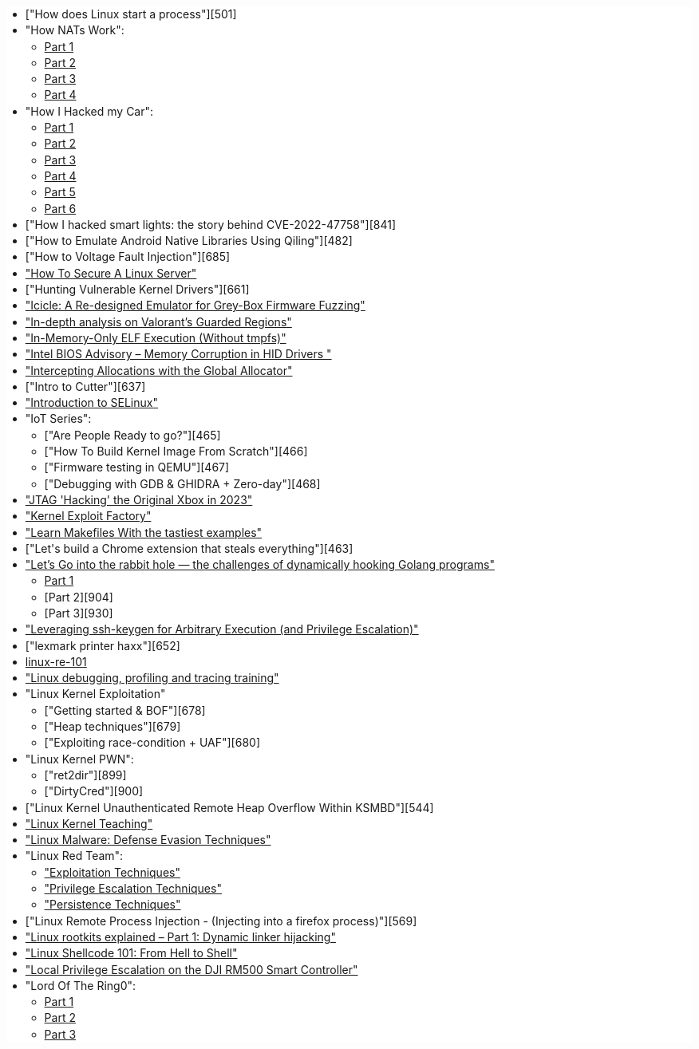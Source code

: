 - ["How does Linux start a process"][501]
- "How NATs Work":
  - [Part 1][152]
  - [Part 2][153]
  - [Part 3][154]
  - [Part 4][155]
- "How I Hacked my Car":
  - [Part 1][101]
  - [Part 2][102]
  - [Part 3][103]
  - [Part 4][104]
  - [Part 5][105]
  - [Part 6][106]
- ["How I hacked smart lights: the story behind CVE-2022-47758"][841]
- ["How to Emulate Android Native Libraries Using Qiling"][482]
- ["How to Voltage Fault Injection"][685]
- ["How To Secure A Linux Server"][140]
- ["Hunting Vulnerable Kernel Drivers"][661]
- ["Icicle: A Re-designed Emulator for Grey-Box Firmware Fuzzing"][171]
- ["In-depth analysis on Valorant’s Guarded Regions"][141]
- ["In-Memory-Only ELF Execution (Without tmpfs)"][355]
- ["Intel BIOS Advisory – Memory Corruption in HID Drivers "][257]
- ["Intercepting Allocations with the Global Allocator"][79]
- ["Intro to Cutter"][637]
- ["Introduction to SELinux"][59]
- "IoT Series":
  - ["Are People Ready to go?"][465]
  - ["How To Build Kernel Image From Scratch"][466]
  - ["Firmware testing in QEMU"][467]
  - ["Debugging with GDB & GHIDRA + Zero-day"][468]
- ["JTAG 'Hacking' the Original Xbox in 2023"][244]
- ["Kernel Exploit Factory"][159]
- ["Learn Makefiles With the tastiest examples"][24]
- ["Let's build a Chrome extension that steals everything"][463]
- ["Let’s Go into the rabbit hole — the challenges of dynamically hooking Golang programs"][387]
  - [Part 1][387]
  - [Part 2][904]
  - [Part 3][930]
- ["Leveraging ssh-keygen for Arbitrary Execution (and Privilege Escalation)"][327]
- ["lexmark printer haxx"][652]
- [linux-re-101][169]
- ["Linux debugging, profiling and tracing training"][353]
- "Linux Kernel Exploitation"
  - ["Getting started & BOF"][678]
  - ["Heap techniques"][679]
  - ["Exploiting race-condition + UAF"][680]
- "Linux Kernel PWN":
  - ["ret2dir"][899]
  - ["DirtyCred"][900]
- ["Linux Kernel Unauthenticated Remote Heap Overflow Within KSMBD"][544]
- ["Linux Kernel Teaching"][131]
- ["Linux Malware: Defense Evasion Techniques"][165]
- "Linux Red Team":
  - ["Exploitation Techniques"][222]
  - ["Privilege Escalation Techniques"][223]
  - ["Persistence Techniques"][224]
- ["Linux Remote Process Injection - (Injecting into a firefox process)"][569]
- ["Linux rootkits explained – Part 1: Dynamic linker hijacking"][60]
- ["Linux Shellcode 101: From Hell to Shell"][53]
- ["Local Privilege Escalation on the DJI RM500 Smart Controller"][160]
- "Lord Of The Ring0":
  - [Part 1][10]
  - [Part 2][11]
  - [Part 3][12]

[0]: https://sergioprado.blog/introduction-to-encryption-for-embedded-linux-developers/
[1]: https://sergioprado.blog/a-hands-on-approach-to-symmetric-key-encryption/
[2]: https://sergioprado.blog/asymmetric-key-encryption-and-digital-signatures-in-practice/
[3]: https://sysprog21.github.io/lkmpg/
[4]: https://jsac.jpcert.or.jp/archive/2023/pdf/JSAC2023_1_1_yamashige-nakatani-tanaka_en.pdf
[5]: http://conference.hitb.org/files/hitbsecconf2023ams/materials/D1T1%20-%20Your%20Not%20So%20Home%20Office%20-%20Soho%20Hacking%20at%20Pwn2Own%20-%20McCaulay%20Hudson%20&%20Alex%20Plaskett.pdf
[7]: https://www.synacktiv.com/publications/exploring-android-heap-allocations-in-jemalloc-new
[8]: https://www.synacktiv.com/en/publications/behind-the-shield-unmasking-scudos-defenses
[10]: https://idov31.github.io/2022/07/14/lord-of-the-ring0-p1.html
[11]: https://idov31.github.io/2022/08/04/lord-of-the-ring0-p2.html
[12]: https://idov31.github.io/2022/10/30/lord-of-the-ring0-p3.html
[13]: https://idov31.github.io/2023/02/24/lord-of-the-ring0-p4.html
[14]: https://idov31.github.io/2023/07/19/lord-of-the-ring0-p5.html
[15]: https://llsoftsec.github.io/llsoftsecbook/
[16]: https://blog.lexfo.fr/sshimpanzee.html
[17]: https://syscalls.mebeim.net/?table=x86/64/x64/v6.5
[18]: https://downrightnifty.me/blog/2022/12/26/hacking-google-home.html
[19]: https://blog.lexfo.fr/cve-2017-11176-linux-kernel-exploitation-part1.html
[20]: https://blog.lexfo.fr/cve-2017-11176-linux-kernel-exploitation-part2.html
[21]: https://blog.lexfo.fr/cve-2017-11176-linux-kernel-exploitation-part3.html
[22]: https://blog.lexfo.fr/cve-2017-11176-linux-kernel-exploitation-part4.html
[23]: http://courses.cms.caltech.edu/cs124/lectures-wi2016/CS124Lec15.pdf
[24]: https://makefiletutorial.com
[25]: https://blog.k3170makan.com/2020/11/linux-kernel-exploitation-0x0-debugging.html
[26]: http://blog.k3170makan.com/2020/11/linux-kernel-exploitation-0x1-smashing.html
[27]: https://blog.k3170makan.com/2021/01/linux-kernel-exploitation-0x2.html
[28]: https://github.com/NationalSecurityAgency/ghidra/tree/master/GhidraDocs/GhidraClass/Debugger
[29]: https://robocoffee.de/?p=436
[30]: https://www.trustedsec.com/blog/red-vs-blue-kerberos-ticket-times-checksums-and-you
[31]: https://github.com/hackerschoice/thc-tips-tricks-hacks-cheat-sheet
[32]: https://medium.com/@INTfinitySG/fortinet-series-3-cve-2022-42475-sslvpn-exploit-strategy-2578597f892f
[33]: http://blog.coffinsec.com/research/2022/06/12/orbi-hunting-0-intro-uart.html
[34]: http://blog.coffinsec.com/research/2022/06/19/orbi-hunting-1-soap-api-crashes.html
[35]: http://blog.coffinsec.com/research/2022/07/02/orbi-nday-exploit-cve-2020-27861.html
[36]: https://starlabs.sg/blog/2023/06-the-old-the-new-and-the-bypass-one-clickopen-redirect-to-own-samsung-s22-at-pwn2own-2022/
[37]: https://download.vusec.net/papers/uncontained_sec23.pdf
[38]: https://mccaulay.co.uk/mast1c0re-introduction-exploiting-the-ps4-and-ps5-through-a-gamesave/
[39]: https://mccaulay.co.uk/mast1c0re-part-1-modifying-ps2-game-save-files/
[40]: https://mccaulay.co.uk/mast1c0re-part-2-arbitrary-ps2-code-execution/
[41]: https://mccaulay.co.uk/mast1c0re-part-3-escaping-the-emulator/
[42]: https://jfrog.com/blog/openssh-pre-auth-double-free-cve-2023-25136-writeup-and-proof-of-concept/
[43]: https://ricercasecurity.blogspot.com/2023/07/fuzzing-farm-1-fuzzing-gegl-with-fuzzuf.html
[44]: https://ricercasecurity.blogspot.com/2023/07/fuzzing-farm-2-evaluating-performance.html
[45]: https://ricercasecurity.blogspot.com/2023/07/fuzzing-farm-3-patch-analysis-and-poc.html
[46]: https://ricercasecurity.blogspot.com/2023/07/fuzzing-farm-4-hunting-and-exploiting-0.html
[47]: https://boschko.ca/qemu-emulating-firmware/
[48]: https://labs.bluefrostsecurity.de/revisiting-cve-2017-11176
[49]: https://www.cyberark.com/resources/threat-research-blog/a-deep-dive-into-penetration-testing-of-macos-applications-part-1
[50]: https://research.nccgroup.com/wp-content/uploads/episerver-images/assets/ad04beb697a64e3ea20579e5bf604b4e/ad04beb697a64e3ea20579e5bf604b4e.pdf
[51]: https://yanglingxi1993.github.io/dirty_pagetable/dirty_pagetable.html
[52]: https://labs.withsecure.com/publications/executing-arbitrary-code-executables-in-read-only-filesystems
[53]: https://axcheron.github.io/linux-shellcode-101-from-hell-to-shell/
[54]: https://aviii.hashnode.dev/the-art-of-fuzzing-a-step-by-step-guide-to-coverage-guided-fuzzing-with-libfuzzer
[55]: https://boschko.ca/shambles/
[56]: https://en.hackndo.com/ntlm-relay/
[57]: https://bushido-sec.com/index.php/2023/06/19/the-art-of-fuzzing/
[58]: https://offsec.almond.consulting/windows-msiexec-eop-cve-2020-0911.html
[59]: https://github.blog/2023-07-05-introduction-to-selinux/
[60]: https://www.wiz.io/blog/linux-rootkits-explained-part-1-dynamic-linker-hijacking
[61]: https://cutesmilee.github.io/kernel/linux/android/2022/02/17/cve-2019-2215_writeup.html
[62]: https://whiterose-infosec.super.site/mjsxj09cm-recovering-firmware-and-backdooring
[63]: http://blog.coffinsec.com/nday/2022/08/04/CVE-2022-1215-libinput-fmt-canary-leak.html
[64]: https://pberba.github.io/security/2021/11/22/linux-threat-hunting-for-persistence-sysmon-auditd-webshell/
[65]: https://pberba.github.io/security/2021/11/23/linux-threat-hunting-for-persistence-account-creation-manipulation/
[66]: https://pberba.github.io/security/2022/01/30/linux-threat-hunting-for-persistence-systemd-timers-cron/
[67]: https://pberba.github.io/security/2022/02/06/linux-threat-hunting-for-persistence-initialization-scripts-and-shell-configuration/
[68]: https://pberba.github.io/security/2022/02/07/linux-threat-hunting-for-persistence-systemd-generators/
[69]: https://www.espressif.com/sites/default/files/documentation/ESP32-C3%20Wireless%20Adventure.pdf
[70]: https://blog.quarkslab.com/for-science-using-an-unimpressive-bug-in-edk-ii-to-do-some-fun-exploitation.html
[71]: https://airbus-seclab.github.io/AFLplusplus-blogpost/
[72]: https://labs.bluefrostsecurity.de/blog/cve-2023-2008.html
[73]: https://cs.brown.edu/~vpk/papers/epf.atc23.pdf
[74]: https://remyhax.xyz/posts/obscure-win-files/
[75]: https://github.com/google/security-research/tree/master/pocs/cpus/spectre-gadgets
[76]: https://offsec.almond.consulting/ghostscript-cve-2023-28879.html
[77]: https://boredpentester.com/retreading-the-amlogic-a113x-trustzone-exploit-process/
[78]: https://haxx.in/posts/dumping-the-amlogic-a113x-bootrom/
[79]: https://bd103.github.io/blog/2023-06-27-global-allocators
[80]: https://labs.watchtowr.com/xortigate-or-cve-2023-27997/
[81]: https://starlabs.sg/blog/2023/06-breaking-the-code-exploiting-and-examining-cve-2023-1829-in-cls_tcindex-classifier-vulnerability/
[82]: https://act-on.ioactive.com/acton/attachment/34793/f-b1aa96d0-bd78-4518-bae3-2889aae340de/1/-/-/-/-/DroneSec-GGonzalez.pdf
[83]: https://lkmidas.github.io/posts/20210123-linux-kernel-pwn-part-1/
[84]: https://lkmidas.github.io/posts/20210128-linux-kernel-pwn-part-2/
[85]: https://lkmidas.github.io/posts/20210205-linux-kernel-pwn-part-3/
[86]: https://markuta.com/eero-6-hacking-part-1/
[87]: https://riverloopsecurity.com/blog/2020/03/hw-101-emmc/
[88]: https://dangerouspayload.com/2018/10/24/emmc-data-recovery-from-damaged-smartphone/
[89]: https://bushido-sec.com/index.php/2023/06/25/the-art-of-fuzzing-windows-binaries/
[90]: https://papers.mathyvanhoef.com/usenix2023-wifi.pdf
[91]: https://research.aurainfosec.io/pentest/bee-yond-capacity/
[92]: https://blog.trailofbits.com/2023/06/15/finding-bugs-with-mlir-and-vast/
[93]: https://labs.hakaioffsec.com/coffee-a-coff-loader-made-in-rust/
[94]: https://biriukov.dev/docs/page-cache/0-linux-page-cache-for-sre/
[95]: https://frycos.github.io/vulns4free/2023/06/18/fortinac.html
[96]: https://blog.cryptohack.org/twitter-secrets
[97]: https://labs.ioactive.com/2023/06/back-to-future-with-platform-security.html
[98]: https://www.wiz.io/blog/pyloose-first-python-based-fileless-attack-on-cloud-workloads
[99]: https://www.mdsec.co.uk/2023/06/cve-2023-26258-remote-code-execution-in-arcserve-udp-backup/
[100]: https://www.zerodayinitiative.com/blog/2023/4/5/bash-privileged-mode-vulnerabilities-in-parallels-desktop-and-cdpath-handling-in-macos
[101]: https://programmingwithstyle.com/posts/howihackedmycar/
[102]: https://programmingwithstyle.com/posts/howihackedmycarpart2/
[103]: https://programmingwithstyle.com/posts/howihackedmycarpart3/
[104]: https://programmingwithstyle.com/posts/howihackedmycarpart4/
[105]: https://programmingwithstyle.com/posts/howihackedmycarpart5/
[106]: https://programmingwithstyle.com/posts/myhackedcarisdoomed/
[107]: https://8ksec.io/arm64-reversing-and-exploitation-part-1-arm-instruction-set-simple-heap-overflow/
[108]: https://8ksec.io/arm64-reversing-and-exploitation-part-2-use-after-free/
[109]: https://8ksec.io/arm64-reversing-and-exploitation-part-3-a-simple-rop-chain/
[110]: https://8ksec.io/arm64-reversing-and-exploitation-part-4-using-mprotect-to-bypass-nx-protection-8ksec-blogs/
[111]: https://8ksec.io/arm64-reversing-and-exploitation-part-5-writing-shellcode-8ksec-blogs/
[112]: https://8ksec.io/arm64-reversing-and-exploitation-part-6-exploiting-an-uninitialized-stack-variable-vulnerability/
[113]: https://8ksec.io/arm64-reversing-and-exploitation-part-7-bypassing-aslr-and-nx/
[114]: http://jcjc-dev.com/2016/04/08/reversing-huawei-router-1-find-uart/
[115]: https://jcjc-dev.com/2016/04/29/reversing-huawei-router-2-scouting-firmware/
[116]: https://jcjc-dev.com/2016/05/23/reversing-huawei-3-sniffing/
[117]: https://jcjc-dev.com/2016/06/08/reversing-huawei-4-dumping-flash/
[118]: https://jcjc-dev.com/2016/12/14/reversing-huawei-5-reversing-firmware/
[119]: https://qriousec.github.io/post/vbox-pwn2own-2023/
[120]: https://margin.re/2022/06/pulling-mikrotik-into-the-limelight/
[121]: https://medium.com/@cy1337/a-guide-to-reversing-shared-objects-with-ghidra-cec83d5031e6
[122]: https://medium.com/@cy1337/reversing-a-simple-crackme-with-ghidra-decompiler-5dd1b1c3c0ba
[123]: https://medium.com/@cy1337/vulnerability-hunting-with-ghidra-fb3fc53470ba
[124]: https://medium.com/@cy1337/patching-a-bug-from-a-ghidra-listing-8496e529224a
[125]: https://medium.com/@cy1337/vulnerability-analysis-with-ghidra-scripting-ccf416cfa56d
[126]: https://boschko.ca/glinet-router/
[127]: https://boschko.ca/tenda_ac1200_router/
[128]: https://intezer.com/blog/malware-analysis/malware-reverse-engineering-beginners/
[129]: https://intezer.com/blog/incident-response/malware-reverse-engineering-for-beginners-part-2/
[130]: https://www.zerodayinitiative.com/blog/2023/8/1/exploiting-a-flaw-in-bitmap-handling-in-windows-user-mode-printer-drivers
[131]: https://linux-kernel-labs.github.io/refs/heads/master/index.html
[132]: https://blog.syss.com/posts/hacking-usb-flash-drives-part-1/
[133]: https://blog.syss.com/posts/hacking-usb-flash-drives-part-2/
[134]: https://eventhelix.com/rust/
[135]: https://intezer.com/blog/research/executable-linkable-format-101-part1-sections-segments/
[136]: https://intezer.com/blog/malware-analysis/executable-linkable-format-101-part-2-symbols/
[137]: https://intezer.com/blog/malware-analysis/executable-and-linkable-format-101-part-3-relocations/
[138]: https://intezer.com/blog/malware-analysis/executable-linkable-format-101-part-4-dynamic-linking/
[139]: https://secret.club/2023/06/05/spoof-pe-sections.html
[140]: https://github.com/imthenachoman/How-To-Secure-A-Linux-Server
[141]: https://reversing.info/posts/guardedregions/
[142]: https://ragnarsecurity.medium.com/reverse-engineering-bare-metal-kernel-images-part-2-6a52a4afa3ef
[143]: https://ragnarsecurity.medium.com/reverse-engineering-bare-metal-kernel-images-part-2-6a52a4afa3ef
[144]: https://medium.com/geekculture/reverse-engineering-bare-metal-firmware-part-3-analyzing-arm-assembly-and-exploiting-3b2dbe219f19
[145]: https://embeddedsecurity.io
[146]: https://research.nccgroup.com/2023/05/23/offensivecon-2023-exploit-engineering-attacking-the-linux-kernel/
[147]: https://landaire.net/reversing-yaesu-firmware-encryption/
[148]: https://googleprojectzero.blogspot.com/2023/01/exploiting-null-dereferences-in-linux.html
[149]: https://blog.the.al/2023/01/01/ds4-reverse-engineering.html
[150]: https://blog.the.al/2023/01/02/ds4-reverse-engineering-part-2.html
[151]: https://blog.the.al/2023/01/03/ds4-reverse-engineering-part-3.html
[152]: https://educatedguesswork.org/posts/nat-part-1/
[153]: https://educatedguesswork.org/posts/nat-part-2/
[154]: https://educatedguesswork.org/posts/nat-part-3/
[155]: https://educatedguesswork.org/posts/nat-part-4/
[156]: https://github.com/ihebski/A-Red-Teamer-diaries
[157]: https://blog.quarkslab.com/digging-into-linux-namespaces-part-1.html
[158]: https://blog.quarkslab.com/digging-into-linux-namespaces-part-2.html
[159]: https://github.com/bsauce/kernel-exploit-factory
[160]: https://icanhack.nl/blog/dji-rm500-privilege-escalation/
[161]: https://blog.zapb.de/stm32f1-exceptional-failure/
[162]: https://www.shielder.com/blog/2022/03/reversing-embedded-device-bootloader-u-boot-p.1/
[163]: https://www.shielder.com/blog/2022/03/reversing-embedded-device-bootloader-u-boot-p.2/
[164]: https://securityintelligence.com/x-force/dissecting-exploiting-tcp-ip-rce-vulnerability-evilesp/
[165]: https://mutur4.github.io/posts/linux-malware-development/edr/
[166]: https://jcjc-dev.com/2023/03/19/reversing-domyos-el500-elliptical/
[167]: https://exploiter.dev/blog/2022/CVE-2022-2602.html
[168]: https://blog.hacktivesecurity.com/index.php/2022/12/21/cve-2022-2602-dirtycred-file-exploitation-applied-on-an-io_uring-uaf/
[169]: https://github.com/michalmalik/linux-re-101
[170]: https://redops.at/en/blog/meterpreter-vs-modern-edrs-in-2023
[171]: https://arxiv.org/pdf/2301.13346.pdf
[172]: https://alice.climent-pommeret.red/posts/process-killer-driver/
[173]: https://web.archive.org/web/20230628130110/https://www.ambionics.io/blog/hacking-watchguard-firewalls
[174]: https://raelize.com/upload/research/2016/2016_BlackHat-EU_Bypassing-Secure-Boot-Using-Fault-Injection_NT-AS.pdf
[175]: https://raelize.com/upload/research/2019/2019_BlueHat-IL_Hardening-Secure-Boot-on-Embedded-Devices-for-Hostile-Environments_NT-AS-CM.pdf
[176]: https://raelize.com/upload//research/2019/2019_Designing-Secure-Boot-Securely_NT-AS.pdf
[177]: https://securityintelligence.com/x-force/msmq-queuejumper-rce-vulnerability-technical-analysis/#
[178]: https://h0mbre.github.io/kCTF_Data_Only_Exploit/#
[180]: https://starlabs.sg/blog/2023/08-ikea-sonos-symfonisk-speaker-lamp-teardown/
[181]: https://maxwelldulin.com/BlogPost/House-of-Muney-Heap-Exploitation
[182]: https://blog.assetnote.io/2023/07/04/citrix-sharefile-rce/
[183]: https://www.trendmicro.com/en_ph/research/23/g/detecting-bpfdoor-backdoor-variants-abusing-bpf-filters.html
[184]: https://starlabs.sg/blog/2023/07-prctl-anon_vma_name-an-amusing-heap-spray/
[185]: https://0xkol.github.io/assets/files/Racing_Against_the_Lock__Exploiting_Spinlock_UAF_in_the_Android_Kernel.pdf
[186]: https://www.qualys.com/2023/07/19/cve-2023-38408/rce-openssh-forwarded-ssh-agent.txt
[187]: https://phi1010.github.io/2020-09-14-bget-exploitation/
[188]: https://phi1010.github.io/2020-11-02-bget-exploitation-2/
[189]: https://eshard.com/posts/sca-attacks-on-armv8
[190]: https://research.nccgroup.com/2022/02/17/bypassing-software-update-package-encryption-extracting-the-lexmark-mc3224i-printer-firmware-part-1/
[191]: https://research.nccgroup.com/2022/02/18/analyzing-a-pjl-directory-traversal-vulnerability-exploiting-the-lexmark-mc3224i-printer-part-2/
[192]: https://www.synacktiv.com/publications/escaping-from-bhyve.html
[193]: http://blog.coffinsec.com/0day/2023/05/31/minidlna-heap-overflow-rca.html
[194]: http://blog.coffinsec.com/0day/2023/06/19/minidlna-cve-2023-33476-exploits.html
[195]: https://kentindell.github.io/2023/04/03/can-injection/
[196]: https://blog.assetnote.io/2023/07/21/citrix-CVE-2023-3519-analysis/
[197]: https://blog.assetnote.io/2023/07/24/citrix-rce-part-2-cve-2023-3519/
[198]: https://vulncheck.com/blog/mikrotik-foisted-revisited
[199]: http://tukan.farm/2016/07/27/munmap-madness/
[200]: https://blog.quarkslab.com/reverse-engineering-broadcom-wireless-chipsets.html
[201]: https://starlabs.sg/blog/2023/07-a-new-method-for-container-escape-using-file-based-dirtycred/
[202]: https://www.qualys.com/2023/06/06/renderdoc/renderdoc.txt
[203]: https://devco.re/blog/2023/07/07/a-journey-into-hacking-google-search-appliance-en/
[204]: https://jbecker.dev/research/diving-into-decompilation
[205]: https://binarly.io/posts/The_Untold_Story_of_the_BlackLotus_UEFI_Bootkit/index.html
[206]: https://unit42.paloaltonetworks.com/peer-to-peer-worm-p2pinfect/
[207]: http://lock.cmpxchg8b.com/zenbleed.html
[208]: https://blog.kylebot.net/2022/10/22/angry-FSROP/
[209]: https://sensepost.com/blog/2023/p4wnp1-lte/
[210]: https://tortel.li/post/insecure-scope/
[211]: https://claroty.com/team82/research/opc-ua-deep-dive-history-of-the-opc-ua-protocol
[212]: https://claroty.com/team82/research/opc-deep-dive-part-2-what-is-opc-ua
[213]: https://claroty.com/team82/research/opc-ua-deep-dive-part-3-exploring-the-opc-ua-protocol
[214]: https://claroty.com/team82/research/opc-ua-deep-dive-series-part-4-targeting-core-opc-ua-components
[215]: https://claroty.com/team82/research/opc-ua-deep-dive-series-part-5-inside-team82-s-research-methodology
[216]: https://docs.saferwall.com/blog/virtualization-internals-part-1-intro-to-virtualization/
[217]: https://docs.saferwall.com/blog/virtualization-internals-part-2-vmware-and-virtualization-using-binary-translation/
[218]: https://docs.saferwall.com/blog/virtualization-internals-part-3-xen-and-paravirtualization/
[219]: https://docs.saferwall.com/blog/virtualization-internals-part-4-qemu/
[220]: https://web.archive.org/web/20230522230748/https://momo5502.com/posts/2022-11-17-reverse-engineering-integrity-checks-in-black-ops-3/
[221]: https://redteamrecipe.com/Satellite-Hacking-Demystified/
[222]: https://www.linode.com/docs/guides/linux-red-team-exploitation-techniques/
[223]: https://www.linode.com/docs/guides/linux-red-team-privilege-escalation-techniques/
[224]: https://www.linode.com/docs/guides/linux-red-team-persistence-techniques/
[225]: https://makelinux.github.io/kernel/map/
[226]: https://xcellerator.github.io/posts/tetsuji/
[227]: https://antonio-cooler.gitbook.io/coolervoid-tavern/port-knocking-from-the-scratch
[228]: https://research.checkpoint.com/2023/the-dragon-who-sold-his-camaro-analyzing-custom-router-implant/
[229]: https://blog.xpnsec.com/linux-process-injection-aka-injecting-into-sshd-for-fun/
[230]: https://jm33.me/sshd-injection-and-password-harvesting.html
[231]: https://research.checkpoint.com/2023/rust-binary-analysis-feature-by-feature/
[232]: https://github.com/NationalSecurityAgency/ghidra/tree/master/GhidraDocs/GhidraClass/Debugger
[233]: https://bishopfox.com/blog/breaking-fortinet-firmware-encryption
[234]: https://github.com/nick0ve/how-to-bypass-aslr-on-linux-x86_64
[235]: https://steve-s.gitbook.io/0xtriboulet/just-malicious/from-c-with-inline-assembly-to-shellcode
[236]: https://github.com/tothi/pwn-hisilicon-dvr/tree/42d8325e68fdb075fe27df8a269932f9fa9601a6
[237]: https://uploads-ssl.webflow.com/64a2900ed5e9bb672af9b2ed/64d42fcc2e3fdcf3d323f3d9_All_cops_are_broadcasting_TETRA_under_scrutiny.pdf
[238]: https://fredericb.info/2022/06/breaking-secure-boot-on-google-nest-hub-2nd-gen-to-run-ubuntu.html
[239]: https://0x434b.dev/overview-of-glibc-heap-exploitation-techniques/
[240]: https://wafzsucks.medium.com/how-a-simple-k-typeconfusion-took-me-3-months-long-to-create-a-exploit-f643c94d445f
[241]: https://ad2001.gitbook.io/a-noobs-guide-to-arm-exploitation/
[242]: https://blog.theori.io/linux-kernel-exploit-cve-2022-32250-with-mqueue-a8468f32aab5
[243]: https://securelist.com/hacking-microcontroller-firmware-through-a-usb/89919/
[244]: https://blog.ret2.io/2023/08/09/jtag-hacking-the-original-xbox-2023/
[245]: https://wes4m.io/posts/epson_rev/
[246]: https://0xax.gitbooks.io/linux-insides/content/
[247]: https://flaviu.io/advanced-persistent-threat/
[248]: https://grahamhelton.com/blog/ssh_agent/
[249]: https://voidstarsec.com/hw-hacking-lab/vss-lab-guide]
[250]: https://ics-cert.kaspersky.com/publications/reports/2022/07/06/dynamic-analysis-of-firmware-components-in-iot-devices/
[251]: https://syst3mfailure.io/wall-of-perdition/
[252]: https://www.willsroot.io/2021/08/corctf-2021-fire-of-salvation-writeup.html
[253]: https://www.forescout.com/resources/l1-lateral-movement-reportg
[254]: https://www.synacktiv.com/en/publications/old-bug-shallow-bug-exploiting-ubuntu-at-pwn2own-vancouver-2023
[255]: https://research.nccgroup.com/2023/03/15/a-race-to-report-a-toctou-analysis-of-a-bug-collision-in-intel-smm/
[256]: https://research.nccgroup.com/2023/04/11/stepping-insyde-system-management-mode/
[257]: https://research.nccgroup.com/2023/08/08/intel-bios-advisory-memory-corruption-in-hid-drivers/
[258]: https://github.com/hackerschoice/thc-tips-tricks-hacks-cheat-sheet
[259]: https://blog.quarkslab.com/attacking-titan-m-with-only-one-byte.html
[260]: https://big5-sec.github.io/posts/CVE-2023-29360-analysis/
[261]: https://blog.exodusintel.com/2023/07/20/shifting-boundaries-exploiting-an-integer-overflow-in-apple-safari/
[262]: https://blog.quarkslab.com/breaking-secure-boot-on-the-silicon-labs-gecko-platform.html
[263]: https://github.com/enovella/TEE-reversing
[264]: https://www.cyberark.com/resources/all-blog-posts/nvme-new-vulnerabilities-made-easy
[265]: https://blog.cloudflare.com/missing-manuals-io_uring-worker-pool/
[266]: https://blog.dbouman.nl/2022/04/02/How-The-Tables-Have-Turned-CVE-2022-1015-1016/
[267]: https://bootlin.com/doc/training/audio/audio-slides.pdf
[268]: https://blog.quarkslab.com//starlink.html
[269]: https://blog.exodusintel.com/2022/12/19/linux-kernel-exploiting-a-netfilter-use-after-free-in-kmalloc-cg/
[270]: https://github.blog/2023-08-17-mtls-when-certificate-authentication-is-done-wrong/
[271]: https://portswigger.net/research/smashing-the-state-machine
[272]: https://labs.taszk.io/articles/post/mtk_baseband_csn1_exploitation/
[273]: https://claroty.com/team82/research/a-pain-in-the-nas-exploiting-cloud-connectivity-to-pwn-your-nas-synology-ds920-edition
[274]: https://research.checkpoint.com/2022/researching-xiaomis-tee/
[275]: https://www.cyberark.com/resources/all-blog-posts/fantastic-rootkits-and-where-to-find-them-part-1
[276]: https://www.cyberark.com/resources/all-blog-posts/fantastic-rootkits-and-where-to-find-them-part-2
[277]: https://www.cyberark.com/resources/threat-research-blog/fantastic-rootkits-and-where-to-find-them-part-3-arm-edition
[278]: https://www.sonarsource.com/blog/patches-collisions-and-root-shells-a-pwn2own-adventure/
[279]: https://limitedresults.com/2020/06/nrf52-debug-resurrection-approtect-bypass/
[280]: https://limitedresults.com/2020/06/nrf52-debug-resurrection-approtect-bypass-part-2/
[281]: https://labs.watchtowr.com/cve-2023-36844-and-friends-rce-in-juniper-firewalls/
[282]: https://www.interruptlabs.co.uk/articles/pipe-buffer
[283]: https://vulncheck.com/blog/openfire-cve-2023-32315
[284]: https://wrv.github.io/h26forge.pdf
[285]: https://csis.gmu.edu/ksun/publications/WiFi_Interception_SP23.pdf
[286]: https://eshard.com/posts/pixel6_bootloader
[287]: https://eshard.com/posts/pixel6bootloader-2
[288]: https://eshard.com/posts/pixel6_bootloader_3
[289]: https://limitedresults.com/2019/09/pwn-the-esp32-secure-boot/
[290]: https://www.greynoise.io/blog/debugging-d-link-emulating-firmware-and-hacking-hardware
[291]: https://labs.hakaioffsec.com/fortigate-authentication-bypass/
[292]: https://sandflysecurity.com/blog/bpfdoor-an-evasive-linux-backdoor-technical-analysis/
[293]: https://redops.at/blog/a-story-about-tampering-edrs
[294]: https://security.humanativaspa.it/a-journey-into-iot-chip-identification-busside-and-i2c/
[295]: https://security.humanativaspa.it/a-journey-into-iot-unknown-chinese-alarm-part-1-discover-components-and-ports/
[296]: https://security.humanativaspa.it/a-journey-into-iot-unknown-chinese-alarm-part-2-firmware-dump-and-analysis/
[297]: https://securityintelligence.com/x-force/patch-tuesday-exploit-wednesday-pwning-windows-ancillary-function-driver-winsock/
[298]: https://www.cs.cornell.edu/courses/cs6120/2020fa/self-guided/
[299]: https://www.cyberark.com/resources/threat-research-blog/persistence-techniques-that-persist
[300]: https://blog.malicious.group/automating-c2-infrastructure-with-terraform-nebula-caddy-and-cobalt-strike/
[301]: https://medium.com/@arunmag/how-i-reverse-engineered-and-exploited-a-smart-massager-ee7c9f21bf33
[302]: https://medium.com/@arunmag/my-journey-towards-reverse-engineering-a-smart-band-bluetooth-le-re-d1dea00e4de2
[303]: https://research.checkpoint.com/2023/the-blitz-tutorial-lab-on-fuzzing-with-afl/
[304]: https://blog.thalium.re/posts/pivoting_to_the_secure_world/
[305]: https://blog.grimm-co.com/2021/03/new-old-bugs-in-linux-kernel.html
[306]: https://blog.ret2.io/2021/06/16/intro-to-pac-arm64/
[307]: https://blog.malicious.group/writing-your-own-rdi-srdi-loader-using-c-and-asm/
[308]: https://blog.scrt.ch/2023/03/17/bypassing-ppl-in-userland-again/
[309]: https://www.tecsecurity.io/blog/tp-link_ax1800
[310]: https://github.blog/2023-04-06-pwning-pixel-6-with-a-leftover-patch/
[311]: https://www.akamai.com/blog/security-research/hinatabot-uncovering-new-golang-ddos-botnet
[312]: https://starlabs.sg/blog/2022/06-trying-to-exploit-a-windows-kernel-arbitrary-read-vulnerability/
[313]: https://levelup.gitconnected.com/write-a-linux-firewall-from-scratch-based-on-netfilter-462013202686
[314]: https://blog.doyensec.com/2023/03/21/windows-installer.html
[315]: https://attl4s.github.io/assets/pdf/Understanding_a_Payloads_Life.pdf
[316]: https://blog.xilokar.info/firmware-key-extraction-by-gaining-el3.html?s=09
[317]: https://steflan-security.com/complete-guide-to-stack-buffer-overflow-oscp/
[318]: https://mahaloz.re/2023/02/25/pwnagent-netgear.html
[319]: https://blog.dixitaditya.com/manipulating-aes-traffic-using-a-chain-of-proxies-and-hardcoded-keys
[320]: https://securityintelligence.com/x-force/defining-cobalt-strike-reflective-loader/
[321]: https://dirtypipe.cm4all.com
[322]: https://www.synacktiv.com/en/publications/exploiting-a-remote-heap-overflow-with-a-custom-tcp-stack.html
[323]: https://blog.scrt.ch/2023/03/14/producing-a-poc-for-cve-2022-42475-fortinet-rce/
[324]: https://jfrog.com/blog/examining-openssh-sandboxing-and-privilege-separation-attack-surface-analysis/
[325]: https://evervault.com/blog/sha-1-gets-shattered
[326]: https://medium.com/@cq674350529/analyzing-an-old-netatalk-dsi-writeinit-buffer-overflow-vulnerability-in-netgear-router-4e9d59064584
[327]: https://seanpesce.blogspot.com/2023/03/leveraging-ssh-keygen-for-arbitrary.html
[328]: https://lightcommands.com
[329]: https://github.com/morrownr/USB-WiFi
[330]: https://blog.exatrack.com/melofee/
[331]: https://claroty.com/team82/research/the-silent-spy-among-us-modern-attacks-against-smart-intercoms
[332]: https://0xrick.github.io/win-internals/pe1/
[333]: https://0xrick.github.io/win-internals/pe3/
[334]: https://0xrick.github.io/win-internals/pe4/
[335]: https://0xrick.github.io/win-internals/pe5/
[336]: https://0xrick.github.io/win-internals/pe6/
[337]: https://0xrick.github.io/win-internals/pe7/
[338]: https://0xrick.github.io/win-internals/pe8/
[339]: https://infosecwriteups.com/the-toddlers-introduction-to-heap-exploitation-part-1-515b3621e0e8
[340]: https://infosecwriteups.com/the-toddlers-introduction-to-heap-exploitation-part-2-d1f325b74286
[341]: https://infosecwriteups.com/the-toddlers-introduction-to-heap-exploitation-overflows-part-3-d3d1aa042d1e
[342]: https://medium.com/bugbountywriteup/use-after-free-13544be5a921
[343]: https://infosecwriteups.com/the-toddlers-introduction-to-heap-exploitation-fastbin-dup-to-stack-part-4-1-425592a2870b
[344]: https://infosecwriteups.com/the-toddlers-introduction-to-heap-exploitation-fastbin-dup-consolidate-part-4-2-ce6d68136aa8
[345]: https://infosecwriteups.com/the-toddlers-introduction-to-heap-exploitation-unsafe-unlink-part-4-3-75e00e1b0c68
[346]: https://infosecwriteups.com/the-toddlers-introduction-to-heap-exploitation-house-of-spirit-part-4-4-252cd8928f84
[347]: https://infosecwriteups.com/the-toddlers-introduction-to-heap-exploitation-house-of-lore-part-4-5-1b5865297057
[348]: https://jackfromeast.site/2023-01/understand-the-heap-a-beautiful-mess.html
[349]: https://madaidans-insecurities.github.io/guides/linux-hardening.html
[350]: https://medium.com/@two06/hacking-a-tapo-tc60-camera-e6ce7ca6cad1
[351]: https://voidstarsec.com/blog/intro-to-embedded-part-1
[352]: https://voidstarsec.com/blog/uart-uboot-and-usb
[353]: https://bootlin.com/doc/training/debugging/debugging-slides.pdf
[354]: https://jorengarenar.github.io/blog/less-known-c
[355]: https://magisterquis.github.io/2018/03/31/in-memory-only-elf-execution.html
[356]: https://offensivecraft.wordpress.com/2023/02/11/the-stack-series-the-x64-stack/
[357]: https://github.com/rust-embedded/rust-raspberrypi-OS-tutorials
[358]: https://byte.how/posts/what-are-you-telling-me-ghidra/
[359]: https://blogs.oracle.com/linux/post/linux-slub-allocator-internals-and-debugging-1
[360]: https://blogs.oracle.com/linux/post/linux-slub-allocator-internals-and-debugging-2
[361]: https://blogs.oracle.com/linux/post/linux-slub-allocator-internals-and-debugging-3
[362]: https://blogs.oracle.com/linux/post/linux-slub-allocator-internals-and-debugging-4
[363]: https://heap-exploitation.dhavalkapil.com
[364]: https://labs.taszk.io/articles/post/reunzip/
[365]: https://starlabs.sg/blog/2023/09-nftables-adventures-bug-hunting-and-n-day-exploitation/
[366]: https://googleprojectzero.blogspot.com/2023/08/mte-as-implemented-part-1.html
[367]: https://googleprojectzero.blogspot.com/2023/08/mte-as-implemented-part-2-mitigation.html
[368]: https://binary.ninja/2022/07/22/reverse-engineering-cobalt-strike.html
[369]: https://unit42.paloaltonetworks.com/breaking-docker-via-runc-explaining-cve-2019-5736/
[370]: https://syst3mfailure.io/ret2dl_resolve/
[371]: https://research.nccgroup.com/2023/07/20/tool-release-cartographer/
[372]: https://google.github.io/security-research/pocs/linux/bleedingtooth/writeup.html
[373]: https://github.com/ea/lytro_unlock
[374]: https://cybergeeks.tech/a-deep-dive-into-brute-ratel-c4-payloads/
[375]: https://c4ebt.github.io/2021/01/22/House-of-Rust.html
[376]: https://www.nozominetworks.com/blog/dji-mavic-3-drone-research-part-1-firmware-analysis
[377]: https://blog.immunityinc.com/p/a-remote-stack-overflow-in-the-linux-kernel/?ref=0xor0ne.xyz
[378]: http://diffing.quarkslab.com/?ref=0xor0ne.xyz
[379]: https://googleprojectzero.blogspot.com/2023/09/analyzing-modern-in-wild-android-exploit.html
[380]: https://ktln2.org/experiments-around-side-channels/
[381]: https://ktln2.org/side-channels-using-the-chipwhisperer/
[382]: https://gamozolabs.github.io/fuzzing/2018/10/14/vectorized_emulation.html
[383]: https://gamozolabs.github.io/fuzzing/2018/11/19/vectorized_emulation_mmu.html
[384]: https://cs.brown.edu/~vpk/papers/ret2dir.sec14.pdf
[385]: https://linuxkernelcves.com
[386]: https://pwning.tech/ksmbd-syzkaller/
[387]: https://blog.quarkslab.com/lets-go-into-the-rabbit-hole-part-1-the-challenges-of-dynamically-hooking-golang-program.html
[388]: https://8ksec.io/arm64-reversing-and-exploitation-part-8-exploiting-an-integer-overflow-vulnerability/
[389]: https://8ksec.io/arm64-reversing-and-exploitation-part-9-exploiting-an-off-by-one-overflow-vulnerability/
[390]: https://8ksec.io/arm64-reversing-and-exploitation-part-10-intro-to-arm-memory-tagging-extension-mte/
[391]: https://rafa.hashnode.dev/exploiting-http-parsers-inconsistencies
[392]: https://googleprojectzero.blogspot.com/2023/10/an-analysis-of-an-in-the-wild-ios-safari-sandbox-escape.html
[393]: https://raelize.com/blog/espressif-systems-esp32-breaking-hw-aes-with-power-analysis/